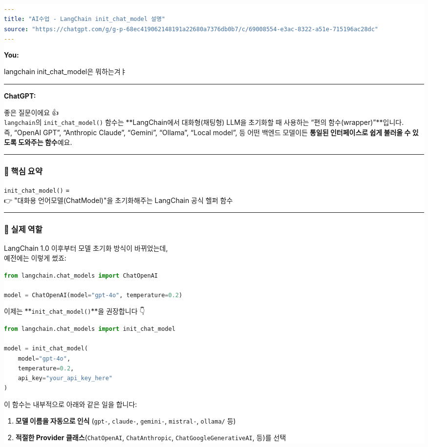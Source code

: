 ```yaml
---
title: "AI수업 - LangChain init_chat_model 설명"
source: "https://chatgpt.com/g/g-p-68ec419062148191a22680a7376db0b7/c/69008554-e3ac-8322-a51e-715196ac28dc"
---
```


**You:**

langchain init_chat_model은 뭐하는겨ㅑ

* * *

**ChatGPT:**

좋은 질문이에요 👍  
`langchain`의 `init_chat_model()` 함수는 **LangChain에서 대화형(채팅형) LLM을 초기화할 때 사용하는 “편의 함수(wrapper)”**입니다.  
즉, “OpenAI GPT”, “Anthropic Claude”, “Gemini”, “Ollama”, “Local model”, 등 어떤 백엔드 모델이든 **통일된 인터페이스로 쉽게 불러올 수 있도록 도와주는 함수**예요.

* * *

### 🧩 핵심 요약

`init_chat_model()` =  
👉 "대화용 언어모델(ChatModel)"을 초기화해주는 LangChain 공식 헬퍼 함수

* * *

### 🧠 실제 역할

LangChain 1.0 이후부터 모델 초기화 방식이 바뀌었는데,  
예전에는 이렇게 썼죠:

```python
from langchain.chat_models import ChatOpenAI

model = ChatOpenAI(model="gpt-4o", temperature=0.2)
```

이제는 **`init_chat_model()`**을 권장합니다 👇

```python
from langchain.chat_models import init_chat_model

model = init_chat_model(
    model="gpt-4o",
    temperature=0.2,
    api_key="your_api_key_here"
)
```

이 함수는 내부적으로 아래와 같은 일을 합니다:

1. **모델 이름을 자동으로 인식** (`gpt-`, `claude-`, `gemini-`, `mistral-`, `ollama/` 등)
    
2. **적절한 Provider 클래스**(`ChatOpenAI`, `ChatAnthropic`, `ChatGoogleGenerativeAI`, 등)를 선택
    